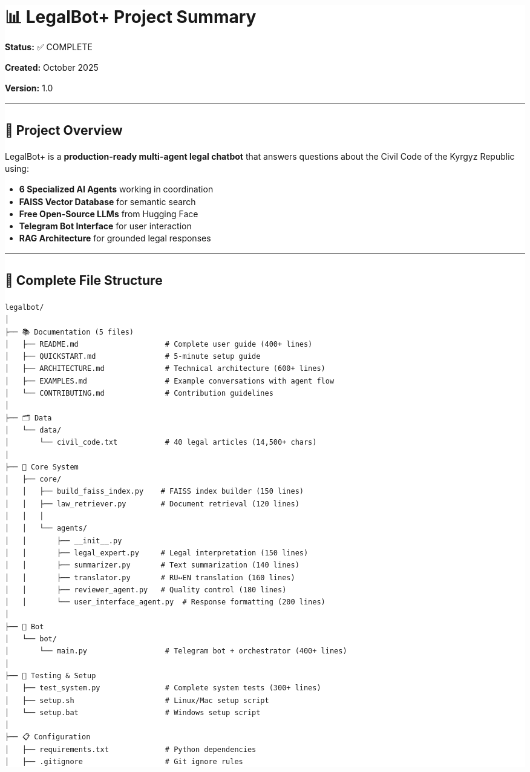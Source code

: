 # 📊 LegalBot+ Project Summary

**Status:** ✅ COMPLETE

**Created:** October 2025

**Version:** 1.0

---

## 🎯 Project Overview

LegalBot+ is a **production-ready multi-agent legal chatbot** that answers questions about the Civil Code of the Kyrgyz Republic using:

- **6 Specialized AI Agents** working in coordination
- **FAISS Vector Database** for semantic search
- **Free Open-Source LLMs** from Hugging Face
- **Telegram Bot Interface** for user interaction
- **RAG Architecture** for grounded legal responses

---

## 📁 Complete File Structure

```
legalbot/
│
├── 📚 Documentation (5 files)
│   ├── README.md                    # Complete user guide (400+ lines)
│   ├── QUICKSTART.md                # 5-minute setup guide
│   ├── ARCHITECTURE.md              # Technical architecture (600+ lines)
│   ├── EXAMPLES.md                  # Example conversations with agent flow
│   └── CONTRIBUTING.md              # Contribution guidelines
│
├── 🗂️ Data
│   └── data/
│       └── civil_code.txt           # 40 legal articles (14,500+ chars)
│
├── 🔧 Core System
│   ├── core/
│   │   ├── build_faiss_index.py    # FAISS index builder (150 lines)
│   │   ├── law_retriever.py        # Document retrieval (120 lines)
│   │   │
│   │   └── agents/
│   │       ├── __init__.py
│   │       ├── legal_expert.py     # Legal interpretation (150 lines)
│   │       ├── summarizer.py       # Text summarization (140 lines)
│   │       ├── translator.py       # RU↔EN translation (160 lines)
│   │       ├── reviewer_agent.py   # Quality control (180 lines)
│   │       └── user_interface_agent.py  # Response formatting (200 lines)
│
├── 🤖 Bot
│   └── bot/
│       └── main.py                  # Telegram bot + orchestrator (400+ lines)
│
├── 🧪 Testing & Setup
│   ├── test_system.py               # Complete system tests (300+ lines)
│   ├── setup.sh                     # Linux/Mac setup script
│   └── setup.bat                    # Windows setup script
│
├── 📋 Configuration
│   ├── requirements.txt             # Python dependencies
│   ├── .gitignore                   # Git ignore rules
```
